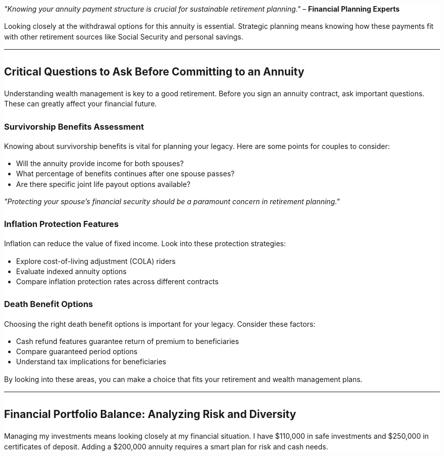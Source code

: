 *"Knowing your annuity payment structure is crucial for sustainable retirement planning."* – **Financial Planning Experts**

Looking closely at the withdrawal options for this annuity is essential. Strategic planning means knowing how these payments fit with other retirement sources like Social Security and personal savings.

---

## Critical Questions to Ask Before Committing to an Annuity

Understanding wealth management is key to a good retirement. Before you sign an annuity contract, ask important questions. These can greatly affect your financial future.

### Survivorship Benefits Assessment

Knowing about survivorship benefits is vital for planning your legacy. Here are some points for couples to consider:

- Will the annuity provide income for both spouses?
- What percentage of benefits continues after one spouse passes?
- Are there specific joint life payout options available?

*"Protecting your spouse’s financial security should be a paramount concern in retirement planning."*

### Inflation Protection Features

Inflation can reduce the value of fixed income. Look into these protection strategies:

- Explore cost-of-living adjustment (COLA) riders
- Evaluate indexed annuity options
- Compare inflation protection rates across different contracts

### Death Benefit Options

Choosing the right death benefit options is important for your legacy. Consider these factors:

- Cash refund features guarantee return of premium to beneficiaries
- Compare guaranteed period options
- Understand tax implications for beneficiaries

By looking into these areas, you can make a choice that fits your retirement and wealth management plans.

---

## Financial Portfolio Balance: Analyzing Risk and Diversity

Managing my investments means looking closely at my financial situation. I have $110,000 in safe investments and $250,000 in certificates of deposit. Adding a $200,000 annuity requires a smart plan for risk and cash needs.

